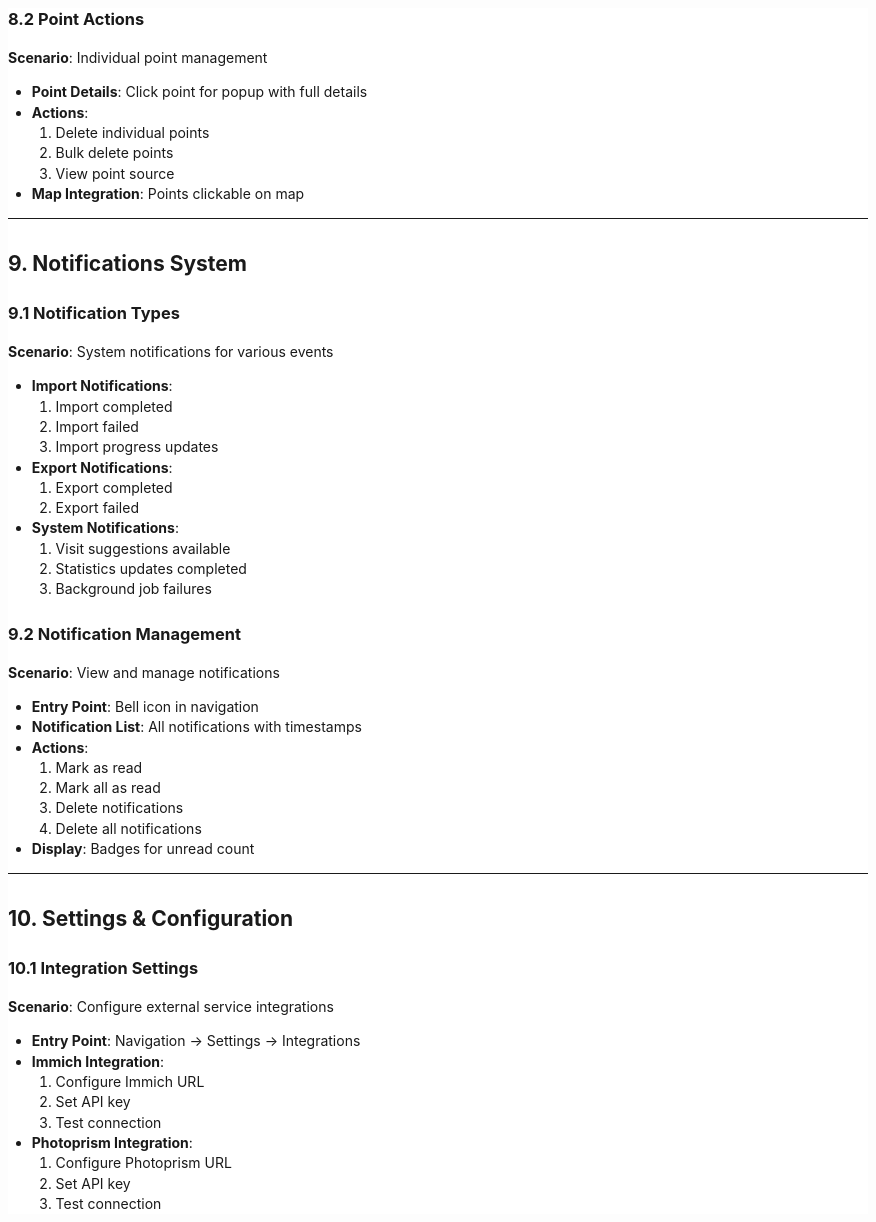 ### 8.2 Point Actions
**Scenario**: Individual point management
- **Point Details**: Click point for popup with full details
- **Actions**:
  1. Delete individual points
  2. Bulk delete points
  3. View point source
- **Map Integration**: Points clickable on map

---

## 9. Notifications System

### 9.1 Notification Types
**Scenario**: System notifications for various events
- **Import Notifications**:
  1. Import completed
  2. Import failed
  3. Import progress updates
- **Export Notifications**:
  1. Export completed
  2. Export failed
- **System Notifications**:
  1. Visit suggestions available
  2. Statistics updates completed
  3. Background job failures

### 9.2 Notification Management
**Scenario**: View and manage notifications
- **Entry Point**: Bell icon in navigation
- **Notification List**: All notifications with timestamps
- **Actions**:
  1. Mark as read
  2. Mark all as read
  3. Delete notifications
  4. Delete all notifications
- **Display**: Badges for unread count

---

## 10. Settings & Configuration

### 10.1 Integration Settings
**Scenario**: Configure external service integrations
- **Entry Point**: Navigation → Settings → Integrations
- **Immich Integration**:
  1. Configure Immich URL
  2. Set API key
  3. Test connection
- **Photoprism Integration**:
  1. Configure Photoprism URL
  2. Set API key
  3. Test connection
